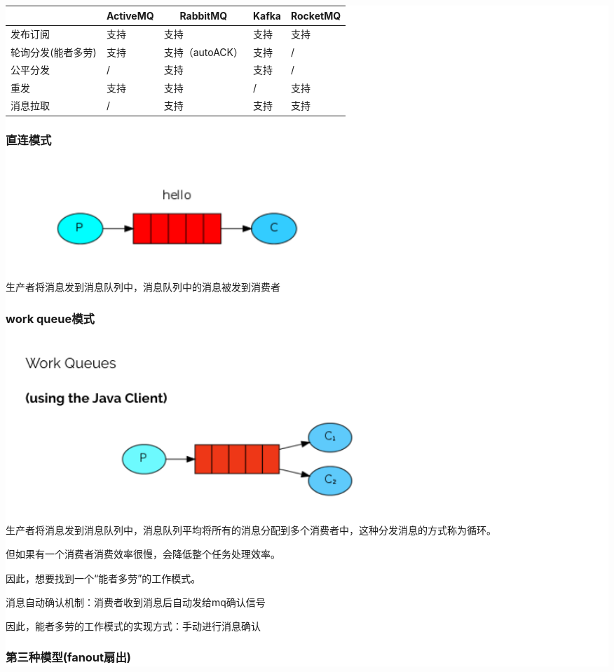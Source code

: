 |                    | ActiveMQ | RabbitMQ        | Kafka | RocketMQ |
| ------------------ | -------- | --------------- | ----- | -------- |
| 发布订阅           | 支持     | 支持            | 支持  | 支持     |
| 轮询分发(能者多劳) | 支持     | 支持（autoACK） | 支持  | /        |
| 公平分发           | /        | 支持            | 支持  | /        |
| 重发               | 支持     | 支持            | /     | 支持     |
| 消息拉取           | /        | 支持            | 支持  | 支持     |



### 直连模式

![直连模式](./img/MQWorkPattern1.png)

生产者将消息发到消息队列中，消息队列中的消息被发到消费者

### work queue模式

![直连模式](./img/MQWorkPattern2.png)

生产者将消息发到消息队列中，消息队列平均将所有的消息分配到多个消费者中，这种分发消息的方式称为循环。

但如果有一个消费者消费效率很慢，会降低整个任务处理效率。

因此，想要找到一个“能者多劳”的工作模式。

消息自动确认机制：消费者收到消息后自动发给mq确认信号

因此，能者多劳的工作模式的实现方式：手动进行消息确认

### 第三种模型(fanout扇出)
